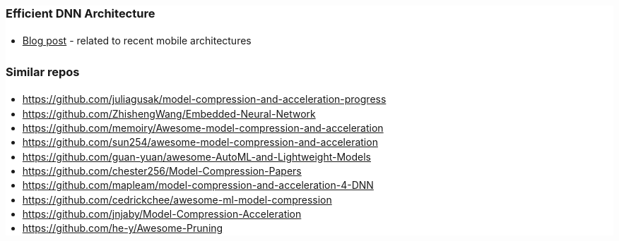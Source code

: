 ### Efficient DNN Architecture

- [Blog post](https://machinethink.net/blog/mobile-architectures/) - related to recent mobile architectures

### Similar repos
- https://github.com/juliagusak/model-compression-and-acceleration-progress
- https://github.com/ZhishengWang/Embedded-Neural-Network
- https://github.com/memoiry/Awesome-model-compression-and-acceleration
- https://github.com/sun254/awesome-model-compression-and-acceleration
- https://github.com/guan-yuan/awesome-AutoML-and-Lightweight-Models
- https://github.com/chester256/Model-Compression-Papers
- https://github.com/mapleam/model-compression-and-acceleration-4-DNN
- https://github.com/cedrickchee/awesome-ml-model-compression
- https://github.com/jnjaby/Model-Compression-Acceleration
- https://github.com/he-y/Awesome-Pruning

